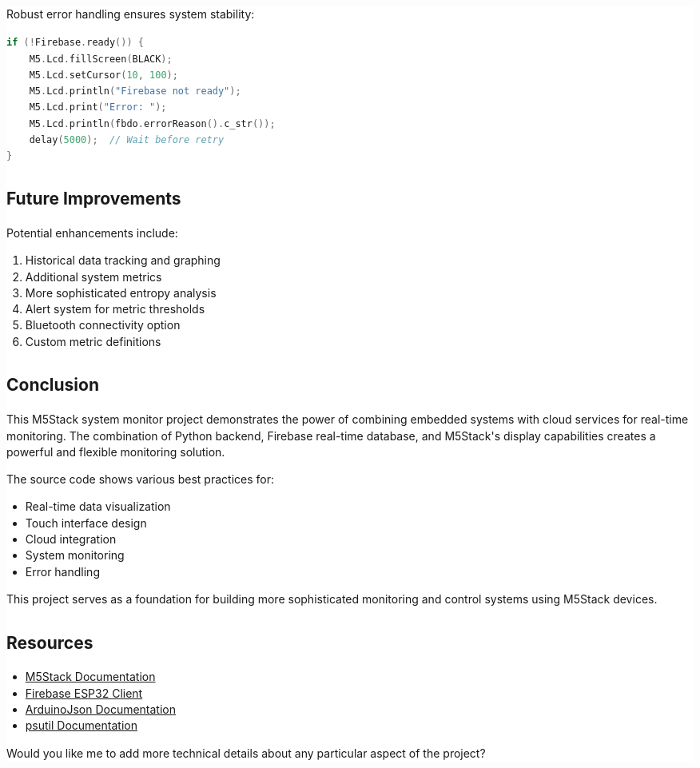 Robust error handling ensures system stability:

```cpp
if (!Firebase.ready()) {
    M5.Lcd.fillScreen(BLACK);
    M5.Lcd.setCursor(10, 100);
    M5.Lcd.println("Firebase not ready");
    M5.Lcd.print("Error: ");
    M5.Lcd.println(fbdo.errorReason().c_str());
    delay(5000);  // Wait before retry
}
```

## Future Improvements

Potential enhancements include:
1. Historical data tracking and graphing
2. Additional system metrics
3. More sophisticated entropy analysis
4. Alert system for metric thresholds
5. Bluetooth connectivity option
6. Custom metric definitions

## Conclusion

This M5Stack system monitor project demonstrates the power of combining embedded systems with cloud services for real-time monitoring. The combination of Python backend, Firebase real-time database, and M5Stack's display capabilities creates a powerful and flexible monitoring solution.

The source code shows various best practices for:
- Real-time data visualization
- Touch interface design
- Cloud integration
- System monitoring
- Error handling

This project serves as a foundation for building more sophisticated monitoring and control systems using M5Stack devices.

## Resources

- [M5Stack Documentation](https://docs.m5stack.com/en/core/core2)
- [Firebase ESP32 Client](https://github.com/mobizt/Firebase-ESP32)
- [ArduinoJson Documentation](https://arduinojson.org/)
- [psutil Documentation](https://psutil.readthedocs.io/)

Would you like me to add more technical details about any particular aspect of the project?
